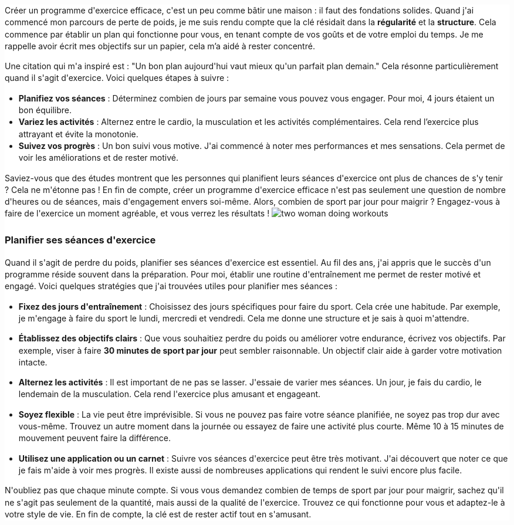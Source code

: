 Créer un programme d'exercice efficace, c'est un peu comme bâtir une maison : il faut des fondations solides. Quand j'ai commencé mon parcours de perte de poids, je me suis rendu compte que la clé résidait dans la **régularité** et la **structure**. Cela commence par établir un plan qui fonctionne pour vous, en tenant compte de vos goûts et de votre emploi du temps. Je me rappelle avoir écrit mes objectifs sur un papier, cela m’a aidé à rester concentré.

Une citation qui m'a inspiré est : "Un bon plan aujourd'hui vaut mieux qu'un parfait plan demain." Cela résonne particulièrement quand il s'agit d'exercice. Voici quelques étapes à suivre :

-   **Planifiez vos séances** : Déterminez combien de jours par semaine vous pouvez vous engager. Pour moi, 4 jours étaient un bon équilibre.
-   **Variez les activités** : Alternez entre le cardio, la musculation et les activités complémentaires. Cela rend l’exercice plus attrayant et évite la monotonie.
-   **Suivez vos progrès** : Un bon suivi vous motive. J'ai commencé à noter mes performances et mes sensations. Cela permet de voir les améliorations et de rester motivé.

Saviez-vous que des études montrent que les personnes qui planifient leurs séances d'exercice ont plus de chances de s'y tenir ? Cela ne m'étonne pas ! En fin de compte, créer un programme d'exercice efficace n'est pas seulement une question de nombre d'heures ou de séances, mais d'engagement envers soi-même. Alors, combien de sport par jour pour maigrir ? Engagez-vous à faire de l'exercice un moment agréable, et vous verrez les résultats ! ![two woman doing workouts](/images/blog/programmes-de-perte-de-poids/combien-de-sport-par-jour-pour-maigrir/exercice_8Xhf30pcUpw.jpg 'two woman doing workouts')

### Planifier ses séances d'exercice

Quand il s'agit de perdre du poids, planifier ses séances d'exercice est essentiel. Au fil des ans, j'ai appris que le succès d'un programme réside souvent dans la préparation. Pour moi, établir une routine d'entraînement me permet de rester motivé et engagé. Voici quelques stratégies que j'ai trouvées utiles pour planifier mes séances :

-   **Fixez des jours d'entraînement** : Choisissez des jours spécifiques pour faire du sport. Cela crée une habitude. Par exemple, je m'engage à faire du sport le lundi, mercredi et vendredi. Cela me donne une structure et je sais à quoi m'attendre.

-   **Établissez des objectifs clairs** : Que vous souhaitiez perdre du poids ou améliorer votre endurance, écrivez vos objectifs. Par exemple, viser à faire **30 minutes de sport par jour** peut sembler raisonnable. Un objectif clair aide à garder votre motivation intacte.

-   **Alternez les activités** : Il est important de ne pas se lasser. J'essaie de varier mes séances. Un jour, je fais du cardio, le lendemain de la musculation. Cela rend l'exercice plus amusant et engageant.

-   **Soyez flexible** : La vie peut être imprévisible. Si vous ne pouvez pas faire votre séance planifiée, ne soyez pas trop dur avec vous-même. Trouvez un autre moment dans la journée ou essayez de faire une activité plus courte. Même 10 à 15 minutes de mouvement peuvent faire la différence.

-   **Utilisez une application ou un carnet** : Suivre vos séances d'exercice peut être très motivant. J'ai découvert que noter ce que je fais m'aide à voir mes progrès. Il existe aussi de nombreuses applications qui rendent le suivi encore plus facile.

N'oubliez pas que chaque minute compte. Si vous vous demandez combien de temps de sport par jour pour maigrir, sachez qu'il ne s'agit pas seulement de la quantité, mais aussi de la qualité de l'exercice. Trouvez ce qui fonctionne pour vous et adaptez-le à votre style de vie. En fin de compte, la clé est de rester actif tout en s'amusant.
